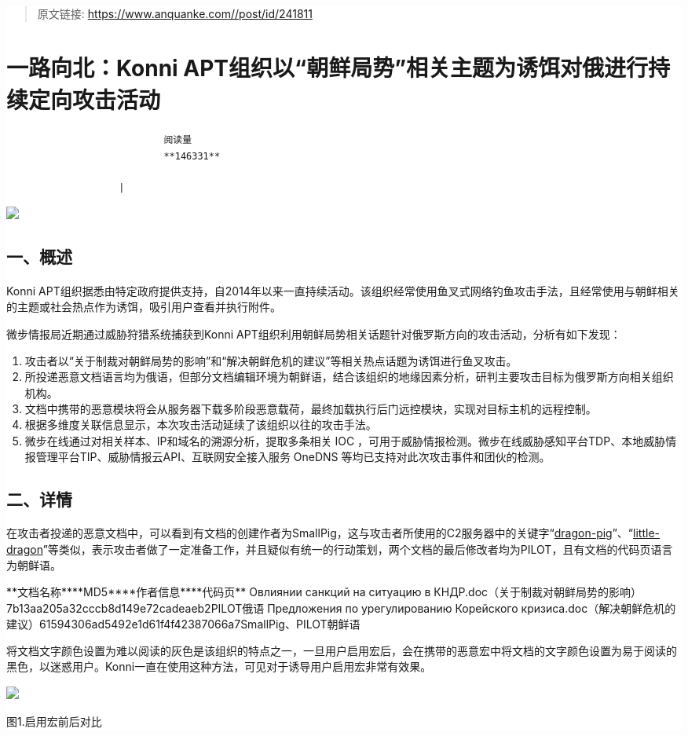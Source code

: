 > 原文链接: https://www.anquanke.com//post/id/241811 


# 一路向北：Konni APT组织以“朝鲜局势”相关主题为诱饵对俄进行持续定向攻击活动


                                阅读量   
                                **146331**
                            
                        |
                        
                                                                                    



[![](https://p5.ssl.qhimg.com/t01eac4d19531e13476.jpg)](https://p5.ssl.qhimg.com/t01eac4d19531e13476.jpg)



## 一、概述

Konni APT组织据悉由特定政府提供支持，自2014年以来一直持续活动。该组织经常使用鱼叉式网络钓鱼攻击手法，且经常使用与朝鲜相关的主题或社会热点作为诱饵，吸引用户查看并执行附件。

微步情报局近期通过威胁狩猎系统捕获到Konni APT组织利用朝鲜局势相关话题针对俄罗斯方向的攻击活动，分析有如下发现：
1. 攻击者以“关于制裁对朝鲜局势的影响”和“解决朝鲜危机的建议”等相关热点话题为诱饵进行鱼叉攻击。
1. 所投递恶意文档语言均为俄语，但部分文档编辑环境为朝鲜语，结合该组织的地缘因素分析，研判主要攻击目标为俄罗斯方向相关组织机构。
1. 文档中携带的恶意模块将会从服务器下载多阶段恶意载荷，最终加载执行后门远控模块，实现对目标主机的远程控制。
1. 根据多维度关联信息显示，本次攻击活动延续了该组织以往的攻击手法。
1. 微步在线通过对相关样本、IP和域名的溯源分析，提取多条相关 IOC ，可用于威胁情报检测。微步在线威胁感知平台TDP、本地威胁情报管理平台TIP、威胁情报云API、互联网安全接入服务 OneDNS 等均已支持对此次攻击事件和团伙的检测。


## 二、详情

在攻击者投递的恶意文档中，可以看到有文档的创建作者为SmallPig，这与攻击者所使用的C2服务器中的关键字“[dragon-pig](https://www.virustotal.com/gui/url/f740b4c99f83c48edbd3cda5afcdeaa8632f037cfa564756ba2aae5cd815001f)”、“[little-dragon](https://www.virustotal.com/gui/url/1995bf109577e292897a5e59bae78ef13642260379ff448637b8cbae72d049cf)”等类似，表示攻击者做了一定准备工作，并且疑似有统一的行动策划，两个文档的最后修改者均为PILOT，且有文档的代码页语言为朝鲜语。
<td class="ql-align-center" data-row="1">**文档名称**</td><td class="ql-align-center" data-row="1">**MD5**</td><td class="ql-align-center" data-row="1">**作者信息**</td><td class="ql-align-center" data-row="1">**代码页**</td>
<td class="ql-align-center" data-row="2">Овлиянии санкций на ситуацию в КНДР.doc（关于制裁对朝鲜局势的影响）</td><td class="ql-align-center" data-row="2">7b13aa205a32cccb8d149e72cadeaeb2</td><td class="ql-align-center" data-row="2">PILOT</td><td class="ql-align-center" data-row="2">俄语</td>
<td class="ql-align-center" data-row="3">Предложения по урегулированию Корейского кризиса.doc（解决朝鲜危机的建议）</td><td class="ql-align-center" data-row="3">61594306ad5492e1d61f4f42387066a7</td><td class="ql-align-center" data-row="3">SmallPig、PILOT</td><td class="ql-align-center" data-row="3">朝鲜语</td>

将文档文字颜色设置为难以阅读的灰色是该组织的特点之一，一旦用户启用宏后，会在携带的恶意宏中将文档的文字颜色设置为易于阅读的黑色，以迷惑用户。Konni一直在使用这种方法，可见对于诱导用户启用宏非常有效果。

[![](https://p3.ssl.qhimg.com/t016f7e9fe85ee6d78a.png)](https://p3.ssl.qhimg.com/t016f7e9fe85ee6d78a.png)

图1.启用宏前后对比
